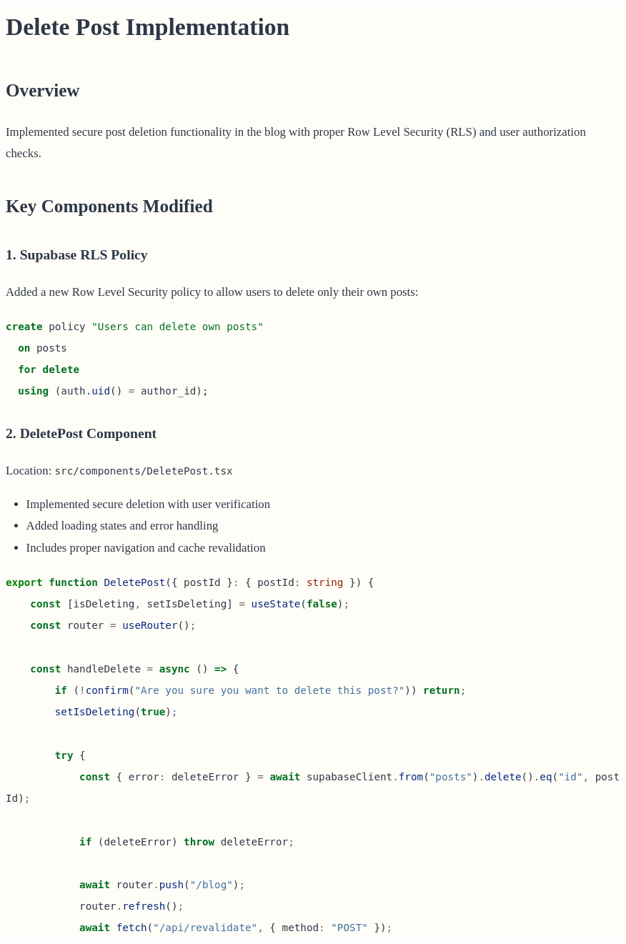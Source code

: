 <style>
@import url('https://fonts.googleapis.com/css2?family=Libre+Baskerville:ital,wght@0,400;0,700;1,400&display=swap');

/* Base styles */
body {
  font-family: 'Libre Baskerville', serif;
  font-size: 1.2rem;
  line-height: 1.8;
  color: #2D3748;
  max-width: 50rem;
  margin: 0 auto;
  padding: 2rem;
  background-color: #FFFDF7;
}
</style>



# Delete Post Implementation

## Overview

Implemented secure post deletion functionality in the blog with proper Row Level Security (RLS) and user authorization checks.

## Key Components Modified

### 1. Supabase RLS Policy

Added a new Row Level Security policy to allow users to delete only their own posts:

```sql
create policy "Users can delete own posts"
  on posts
  for delete
  using (auth.uid() = author_id);
```

### 2. DeletePost Component

Location: `src/components/DeletePost.tsx`

- Implemented secure deletion with user verification
- Added loading states and error handling
- Includes proper navigation and cache revalidation

```typescript
export function DeletePost({ postId }: { postId: string }) {
	const [isDeleting, setIsDeleting] = useState(false);
	const router = useRouter();

	const handleDelete = async () => {
		if (!confirm("Are you sure you want to delete this post?")) return;
		setIsDeleting(true);

		try {
			const { error: deleteError } = await supabaseClient.from("posts").delete().eq("id", postId);

			if (deleteError) throw deleteError;

			await router.push("/blog");
			router.refresh();
			await fetch("/api/revalidate", { method: "POST" });
```